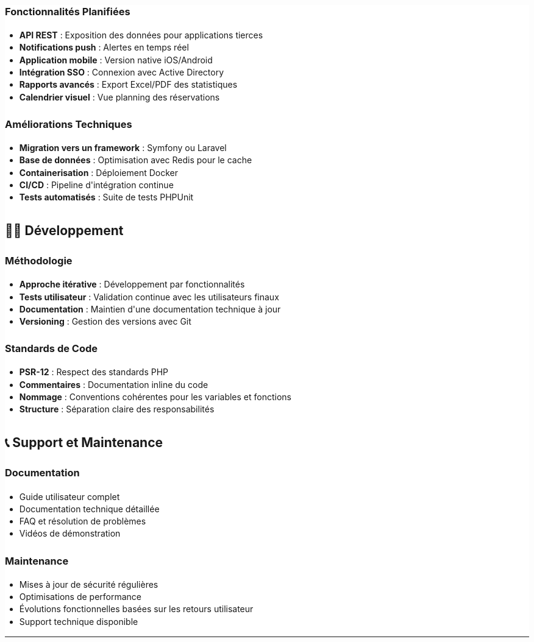 ### Fonctionnalités Planifiées

- **API REST** : Exposition des données pour applications tierces
- **Notifications push** : Alertes en temps réel
- **Application mobile** : Version native iOS/Android
- **Intégration SSO** : Connexion avec Active Directory
- **Rapports avancés** : Export Excel/PDF des statistiques
- **Calendrier visuel** : Vue planning des réservations

### Améliorations Techniques

- **Migration vers un framework** : Symfony ou Laravel
- **Base de données** : Optimisation avec Redis pour le cache
- **Containerisation** : Déploiement Docker
- **CI/CD** : Pipeline d'intégration continue
- **Tests automatisés** : Suite de tests PHPUnit

## 👨‍💻 Développement

### Méthodologie

- **Approche itérative** : Développement par fonctionnalités
- **Tests utilisateur** : Validation continue avec les utilisateurs finaux
- **Documentation** : Maintien d'une documentation technique à jour
- **Versioning** : Gestion des versions avec Git

### Standards de Code

- **PSR-12** : Respect des standards PHP
- **Commentaires** : Documentation inline du code
- **Nommage** : Conventions cohérentes pour les variables et fonctions
- **Structure** : Séparation claire des responsabilités

## 📞 Support et Maintenance

### Documentation

- Guide utilisateur complet
- Documentation technique détaillée
- FAQ et résolution de problèmes
- Vidéos de démonstration

### Maintenance

- Mises à jour de sécurité régulières
- Optimisations de performance
- Évolutions fonctionnelles basées sur les retours utilisateur
- Support technique disponible

---
